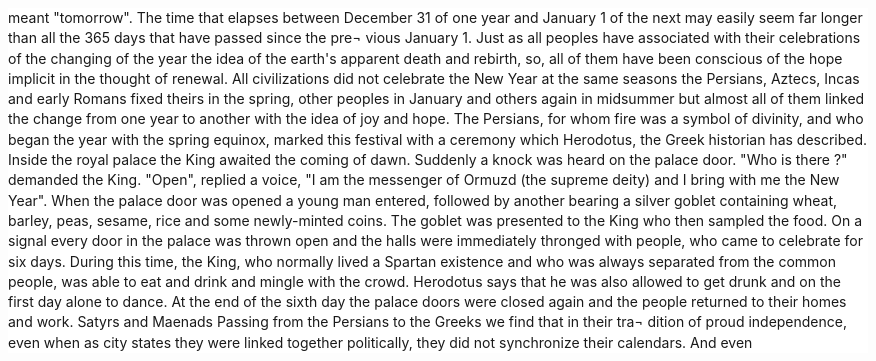 meant "tomorrow". The time that
elapses between December 31 of one
year and January 1 of the next may
easily seem far longer than all the 365
days that have passed since the pre¬
vious January 1.
Just as all peoples have associated
with their celebrations of the changing
of the year the idea of the earth's
apparent death and rebirth, so, all of
them have been conscious of the hope
implicit in the thought of renewal.
All civilizations did not celebrate the
New Year at the same seasons the
Persians, Aztecs, Incas and early
Romans fixed theirs in the spring,
other peoples in January and others
again in midsummer but almost all of
them linked the change from one year
to another with the idea of joy and
hope.
The Persians, for whom fire was a
symbol of divinity, and who began the
year with the spring equinox, marked
this festival with a ceremony which
Herodotus, the Greek historian has
described.
Inside the royal palace the King
awaited the coming of dawn. Suddenly
a knock was heard on the palace door.
"Who is there ?" demanded the King.
"Open", replied a voice, "I am the
messenger of Ormuzd (the supreme
deity) and I bring with me the New
Year".
When the palace door was opened a
young man entered, followed by another
bearing a silver goblet containing
wheat, barley, peas, sesame, rice and
some newly-minted coins. The goblet
was presented to the King who then
sampled the food.
On a signal every door in the palace
was thrown open and the halls were
immediately thronged with people, who
came to celebrate for six days. During
this time, the King, who normally lived
a Spartan existence and who was
always separated from the common
people, was able to eat and drink and
mingle with the crowd. Herodotus
says that he was also allowed to get
drunk and on the first day alone to
dance. At the end of the sixth day the
palace doors were closed again and the
people returned to their homes and
work.
Satyrs and Maenads
Passing from the Persians to the
Greeks we find that in their tra¬
dition of proud independence,
even when as city states they were
linked together politically, they did not
synchronize their calendars. And even